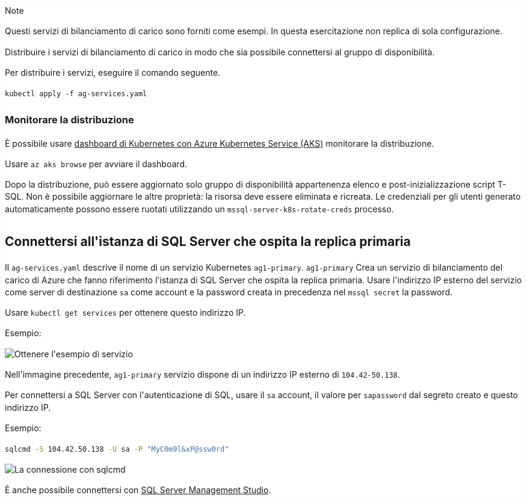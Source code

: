   >[!NOTE]
  >Questi servizi di bilanciamento di carico sono forniti come esempi. In questa esercitazione non replica di sola configurazione.


Distribuire i servizi di bilanciamento di carico in modo che sia possibile connettersi al gruppo di disponibilità.

Per distribuire i servizi, eseguire il comando seguente.

```azurecli
kubectl apply -f ag-services.yaml
```

### <a name="monitor-the-deployment"></a>Monitorare la distribuzione

È possibile usare [dashboard di Kubernetes con Azure Kubernetes Service (AKS)](https://docs.microsoft.com/en-us/azure/aks/kubernetes-dashboard) monitorare la distribuzione. 

Usare `az aks browse` per avviare il dashboard. 

Dopo la distribuzione, può essere aggiornato solo gruppo di disponibilità appartenenza elenco e post-inizializzazione script T-SQL. Non è possibile aggiornare le altre proprietà: la risorsa deve essere eliminata e ricreata. Le credenziali per gli utenti generato automaticamente possono essere ruotati utilizzando un `mssql-server-k8s-rotate-creds` processo.

## <a name="connect-to-the-sql-server-instance-hosting-the-primary-replica"></a>Connettersi all'istanza di SQL Server che ospita la replica primaria

Il `ag-services.yaml` descrive il nome di un servizio Kubernetes `ag1-primary`. `ag1-primary` Crea un servizio di bilanciamento del carico di Azure che fanno riferimento l'istanza di SQL Server che ospita la replica primaria. Usare l'indirizzo IP esterno del servizio come server di destinazione `sa` come account e la password creata in precedenza nel `mssql secret` la password.

Usare `kubectl get services` per ottenere questo indirizzo IP.

Esempio:

![Ottenere l'esempio di servizio](media\tutorial-sql-server-ag-containers-kubernetes\KubernetesGetServices.png)

Nell'immagine precedente, `ag1-primary` servizio dispone di un indirizzo IP esterno di `104.42-50.138`. 

Per connettersi a SQL Server con l'autenticazione di SQL, usare il `sa` account, il valore per `sapassword` dal segreto creato e questo indirizzo IP.

Esempio:

```cmd
sqlcmd -S 104.42.50.138 -U sa -P "MyC0m9l&xP@ssw0rd"
```

![La connessione con sqlcmd](./media/tutorial-sql-server-ag-containers-kubernetes/sqlcmdConnect.png)

È anche possibile connettersi con [SQL Server Management Studio](../ssms/download-sql-server-management-studio-ssms.md).
